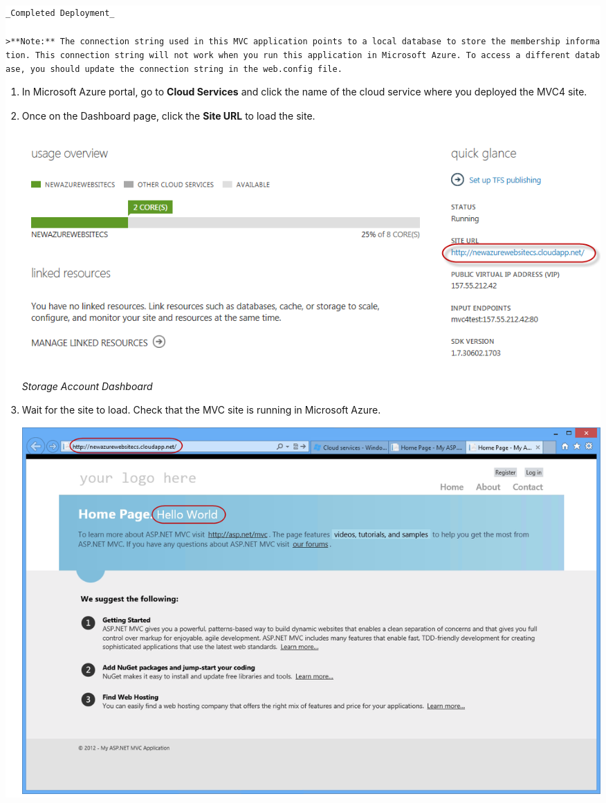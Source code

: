 	_Completed Deployment_

    >**Note:** The connection string used in this MVC application points to a local database to store the membership information. This connection string will not work when you run this application in Microsoft Azure. To access a different database, you should update the connection string in the web.config file.

1. In Microsoft Azure portal, go to **Cloud Services** and click the name of the cloud service where you deployed the MVC4 site.

1. Once on the Dashboard page, click the **Site URL** to load the site.

	![Storage Account Dashboard](Images/storage-account-dashboard.png?raw=true "Storage Account Dashboard")

	_Storage Account Dashboard_

1. Wait for the site to load. Check that the MVC site is running in Microsoft Azure.

	![The site running in the cloud](Images/the-site-running-in-the-cloud.png?raw=true "The site running in the cloud")

